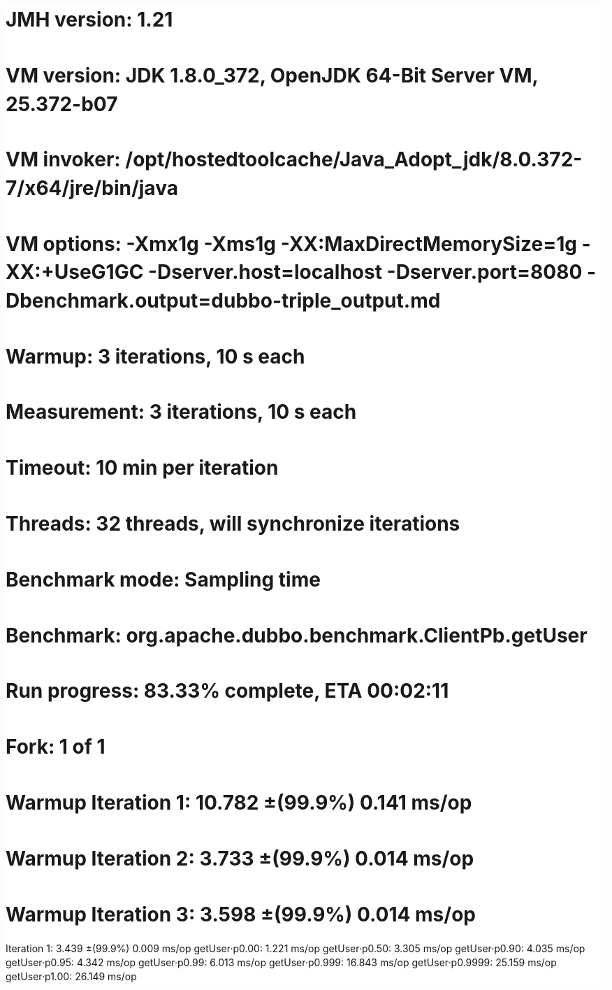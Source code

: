 
# JMH version: 1.21
# VM version: JDK 1.8.0_372, OpenJDK 64-Bit Server VM, 25.372-b07
# VM invoker: /opt/hostedtoolcache/Java_Adopt_jdk/8.0.372-7/x64/jre/bin/java
# VM options: -Xmx1g -Xms1g -XX:MaxDirectMemorySize=1g -XX:+UseG1GC -Dserver.host=localhost -Dserver.port=8080 -Dbenchmark.output=dubbo-triple_output.md
# Warmup: 3 iterations, 10 s each
# Measurement: 3 iterations, 10 s each
# Timeout: 10 min per iteration
# Threads: 32 threads, will synchronize iterations
# Benchmark mode: Sampling time
# Benchmark: org.apache.dubbo.benchmark.ClientPb.getUser

# Run progress: 83.33% complete, ETA 00:02:11
# Fork: 1 of 1
# Warmup Iteration   1: 10.782 ±(99.9%) 0.141 ms/op
# Warmup Iteration   2: 3.733 ±(99.9%) 0.014 ms/op
# Warmup Iteration   3: 3.598 ±(99.9%) 0.014 ms/op
Iteration   1: 3.439 ±(99.9%) 0.009 ms/op
                 getUser·p0.00:   1.221 ms/op
                 getUser·p0.50:   3.305 ms/op
                 getUser·p0.90:   4.035 ms/op
                 getUser·p0.95:   4.342 ms/op
                 getUser·p0.99:   6.013 ms/op
                 getUser·p0.999:  16.843 ms/op
                 getUser·p0.9999: 25.159 ms/op
                 getUser·p1.00:   26.149 ms/op
